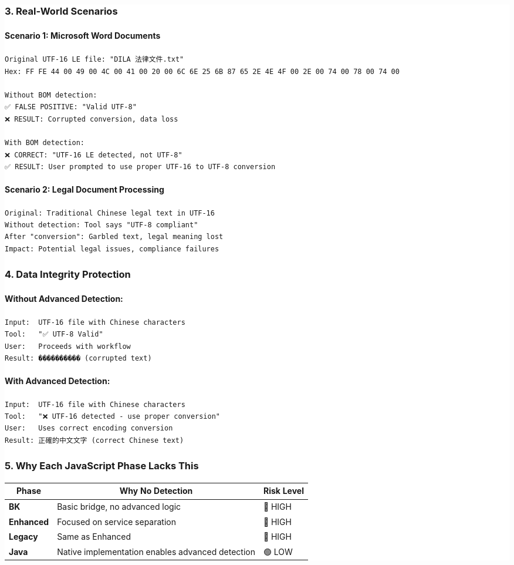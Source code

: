 ### **3. Real-World Scenarios**

#### **Scenario 1: Microsoft Word Documents**
```
Original UTF-16 LE file: "DILA 法律文件.txt"
Hex: FF FE 44 00 49 00 4C 00 41 00 20 00 6C 6E 25 6B 87 65 2E 4E 4F 00 2E 00 74 00 78 00 74 00

Without BOM detection:
✅ FALSE POSITIVE: "Valid UTF-8" 
❌ RESULT: Corrupted conversion, data loss

With BOM detection:
❌ CORRECT: "UTF-16 LE detected, not UTF-8"
✅ RESULT: User prompted to use proper UTF-16 to UTF-8 conversion
```

#### **Scenario 2: Legal Document Processing**
```
Original: Traditional Chinese legal text in UTF-16
Without detection: Tool says "UTF-8 compliant"
After "conversion": Garbled text, legal meaning lost
Impact: Potential legal issues, compliance failures
```

### **4. Data Integrity Protection**

#### **Without Advanced Detection:**
```
Input:  UTF-16 file with Chinese characters
Tool:   "✅ UTF-8 Valid"
User:   Proceeds with workflow
Result: ���������� (corrupted text)
```

#### **With Advanced Detection:**
```
Input:  UTF-16 file with Chinese characters  
Tool:   "❌ UTF-16 detected - use proper conversion"
User:   Uses correct encoding conversion
Result: 正確的中文文字 (correct Chinese text)
```

### **5. Why Each JavaScript Phase Lacks This**

| **Phase** | **Why No Detection** | **Risk Level** |
|-----------|---------------------|----------------|
| **BK** | Basic bridge, no advanced logic | 🔴 HIGH |
| **Enhanced** | Focused on service separation | 🔴 HIGH |
| **Legacy** | Same as Enhanced | 🔴 HIGH |
| **Java** | Native implementation enables advanced detection | 🟢 LOW |
